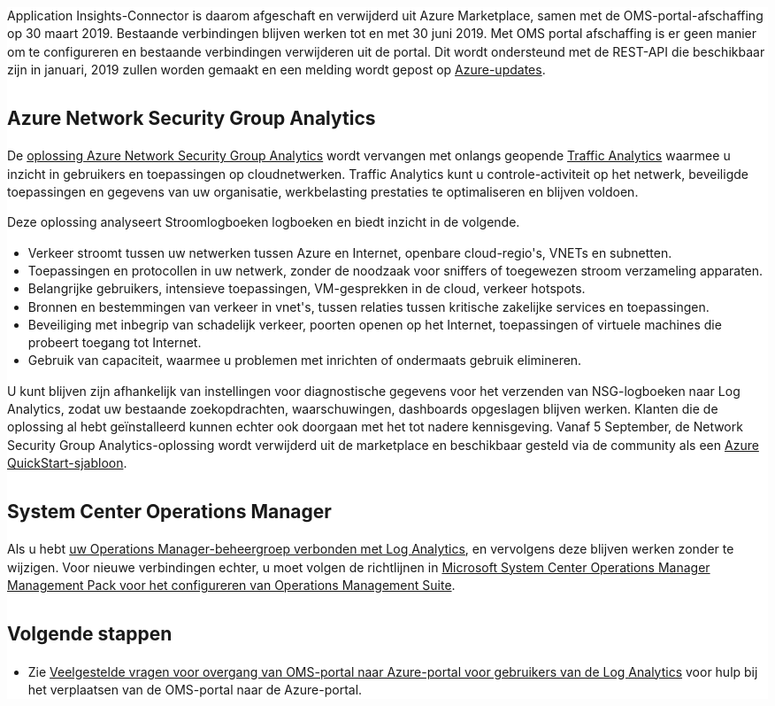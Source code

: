 Application Insights-Connector is daarom afgeschaft en verwijderd uit Azure Marketplace, samen met de OMS-portal-afschaffing op 30 maart 2019. Bestaande verbindingen blijven werken tot en met 30 juni 2019. Met OMS portal afschaffing is er geen manier om te configureren en bestaande verbindingen verwijderen uit de portal. Dit wordt ondersteund met de REST-API die beschikbaar zijn in januari, 2019 zullen worden gemaakt en een melding wordt gepost op [Azure-updates](https://azure.microsoft.com/updates/). 

## <a name="azure-network-security-group-analytics"></a>Azure Network Security Group Analytics
De [oplossing Azure Network Security Group Analytics](../insights/azure-networking-analytics.md#azure-network-security-group-analytics-solution-in-azure-monitor) wordt vervangen met onlangs geopende [Traffic Analytics](https://azure.microsoft.com/blog/traffic-analytics-in-preview/) waarmee u inzicht in gebruikers en toepassingen op cloudnetwerken. Traffic Analytics kunt u controle-activiteit op het netwerk, beveiligde toepassingen en gegevens van uw organisatie, werkbelasting prestaties te optimaliseren en blijven voldoen. 

Deze oplossing analyseert Stroomlogboeken logboeken en biedt inzicht in de volgende.

- Verkeer stroomt tussen uw netwerken tussen Azure en Internet, openbare cloud-regio's, VNETs en subnetten.
- Toepassingen en protocollen in uw netwerk, zonder de noodzaak voor sniffers of toegewezen stroom verzameling apparaten.
- Belangrijke gebruikers, intensieve toepassingen, VM-gesprekken in de cloud, verkeer hotspots.
- Bronnen en bestemmingen van verkeer in vnet's, tussen relaties tussen kritische zakelijke services en toepassingen.
- Beveiliging met inbegrip van schadelijk verkeer, poorten openen op het Internet, toepassingen of virtuele machines die probeert toegang tot Internet.
- Gebruik van capaciteit, waarmee u problemen met inrichten of ondermaats gebruik elimineren.

U kunt blijven zijn afhankelijk van instellingen voor diagnostische gegevens voor het verzenden van NSG-logboeken naar Log Analytics, zodat uw bestaande zoekopdrachten, waarschuwingen, dashboards opgeslagen blijven werken. Klanten die de oplossing al hebt geïnstalleerd kunnen echter ook doorgaan met het tot nadere kennisgeving. Vanaf 5 September, de Network Security Group Analytics-oplossing wordt verwijderd uit de marketplace en beschikbaar gesteld via de community als een [Azure QuickStart-sjabloon](https://azure.microsoft.com/resources/templates/?resourceType=Microsoft.Operationalinsights).

## <a name="system-center-operations-manager"></a>System Center Operations Manager
Als u hebt [uw Operations Manager-beheergroep verbonden met Log Analytics](om-agents.md), en vervolgens deze blijven werken zonder te wijzigen. Voor nieuwe verbindingen echter, u moet volgen de richtlijnen in [Microsoft System Center Operations Manager Management Pack voor het configureren van Operations Management Suite](https://blogs.technet.microsoft.com/momteam/2018/07/25/microsoft-system-center-operations-manager-management-pack-to-configure-operations-management-suite/).

## <a name="next-steps"></a>Volgende stappen
- Zie [Veelgestelde vragen voor overgang van OMS-portal naar Azure-portal voor gebruikers van de Log Analytics](oms-portal-faq.md) voor hulp bij het verplaatsen van de OMS-portal naar de Azure-portal.
